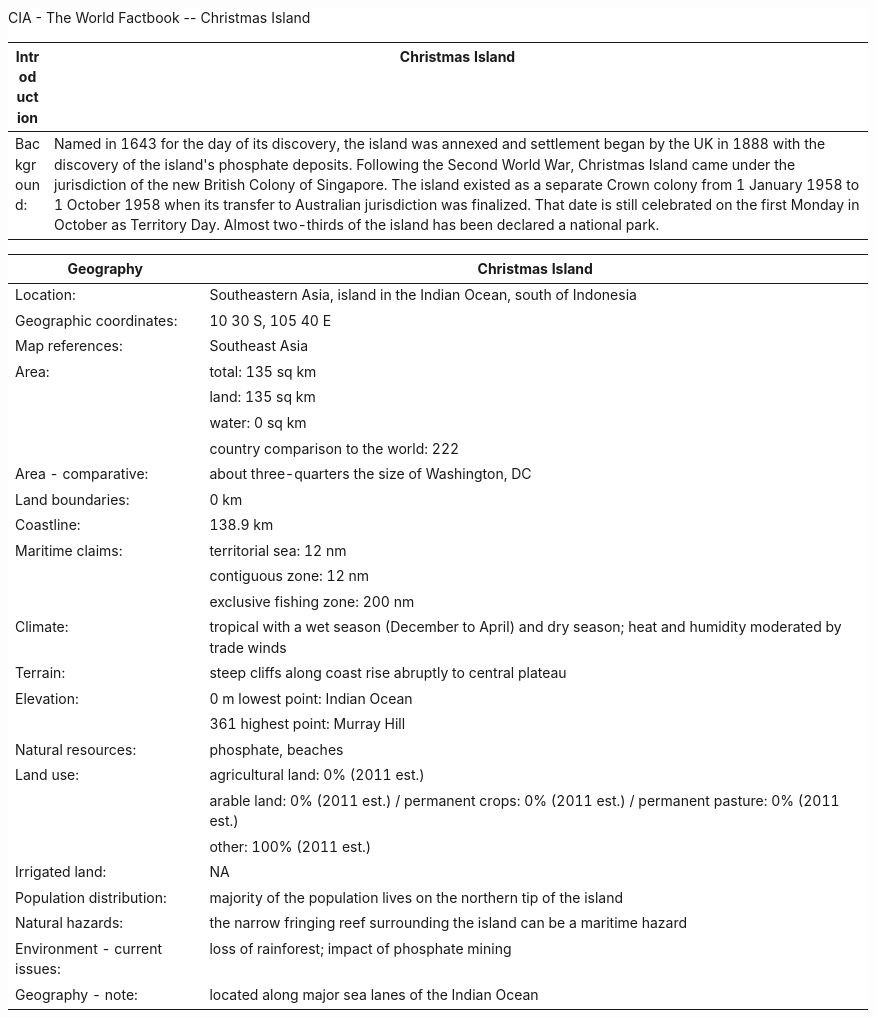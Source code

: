 CIA - The World Factbook -- Christmas Island

| Introduction | Christmas Island |
| --- | --- |
| Background: | Named in 1643 for the day of its discovery, the island was annexed and settlement began by the UK in 1888 with the discovery of the island's phosphate deposits. Following the Second World War, Christmas Island came under the jurisdiction of the new British Colony of Singapore. The island existed as a separate Crown colony from 1 January 1958 to 1 October 1958 when its transfer to Australian jurisdiction was finalized. That date is still celebrated on the first Monday in October as Territory Day. Almost two-thirds of the island has been declared a national park. |

| Geography | Christmas Island |
| --- | --- |
| Location: | Southeastern Asia, island in the Indian Ocean, south of Indonesia |
| Geographic coordinates: | 10 30 S, 105 40 E |
| Map references: | Southeast Asia |
| Area: | total: 135 sq km |
| | land: 135 sq km |
| | water: 0 sq km |
| | country comparison to the world: 222 |
| Area - comparative: | about three-quarters the size of Washington, DC |
| Land boundaries: | 0 km |
| Coastline: | 138.9 km |
| Maritime claims: | territorial sea: 12 nm |
| | contiguous zone: 12 nm |
| | exclusive fishing zone: 200 nm |
| Climate: | tropical with a wet season (December to April) and dry season; heat and humidity moderated by trade winds |
| Terrain: | steep cliffs along coast rise abruptly to central plateau |
| Elevation: | 0 m lowest point: Indian Ocean |
| | 361 highest point: Murray Hill |
| Natural resources: | phosphate, beaches |
| Land use: | agricultural land: 0% (2011 est.) |
| | arable land: 0% (2011 est.) / permanent crops: 0% (2011 est.) / permanent pasture: 0% (2011 est.) |
| | other: 100% (2011 est.) |
| Irrigated land: | NA |
| Population distribution: | majority of the population lives on the northern tip of the island |
| Natural hazards: | the narrow fringing reef surrounding the island can be a maritime hazard |
| Environment - current issues: | loss of rainforest; impact of phosphate mining |
| Geography - note: | located along major sea lanes of the Indian Ocean |
